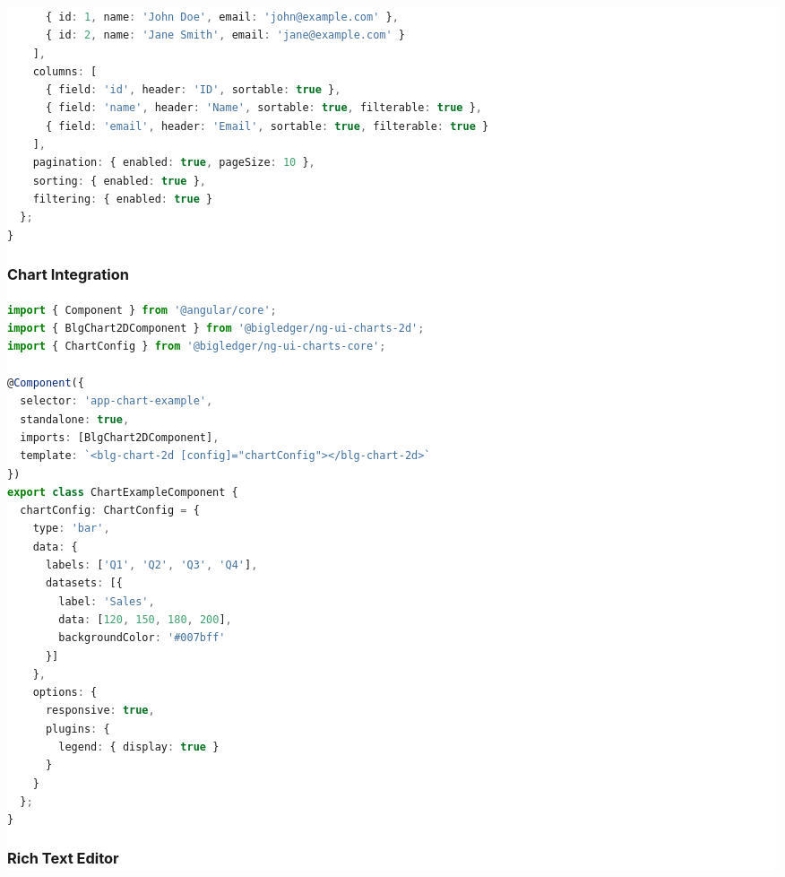 ```typescript
      { id: 1, name: 'John Doe', email: 'john@example.com' },
      { id: 2, name: 'Jane Smith', email: 'jane@example.com' }
    ],
    columns: [
      { field: 'id', header: 'ID', sortable: true },
      { field: 'name', header: 'Name', sortable: true, filterable: true },
      { field: 'email', header: 'Email', sortable: true, filterable: true }
    ],
    pagination: { enabled: true, pageSize: 10 },
    sorting: { enabled: true },
    filtering: { enabled: true }
  };
}
```

### Chart Integration

```typescript
import { Component } from '@angular/core';
import { BlgChart2DComponent } from '@bigledger/ng-ui-charts-2d';
import { ChartConfig } from '@bigledger/ng-ui-charts-core';

@Component({
  selector: 'app-chart-example',
  standalone: true,
  imports: [BlgChart2DComponent],
  template: `<blg-chart-2d [config]="chartConfig"></blg-chart-2d>`
})
export class ChartExampleComponent {
  chartConfig: ChartConfig = {
    type: 'bar',
    data: {
      labels: ['Q1', 'Q2', 'Q3', 'Q4'],
      datasets: [{
        label: 'Sales',
        data: [120, 150, 180, 200],
        backgroundColor: '#007bff'
      }]
    },
    options: {
      responsive: true,
      plugins: {
        legend: { display: true }
      }
    }
  };
}
```

### Rich Text Editor
